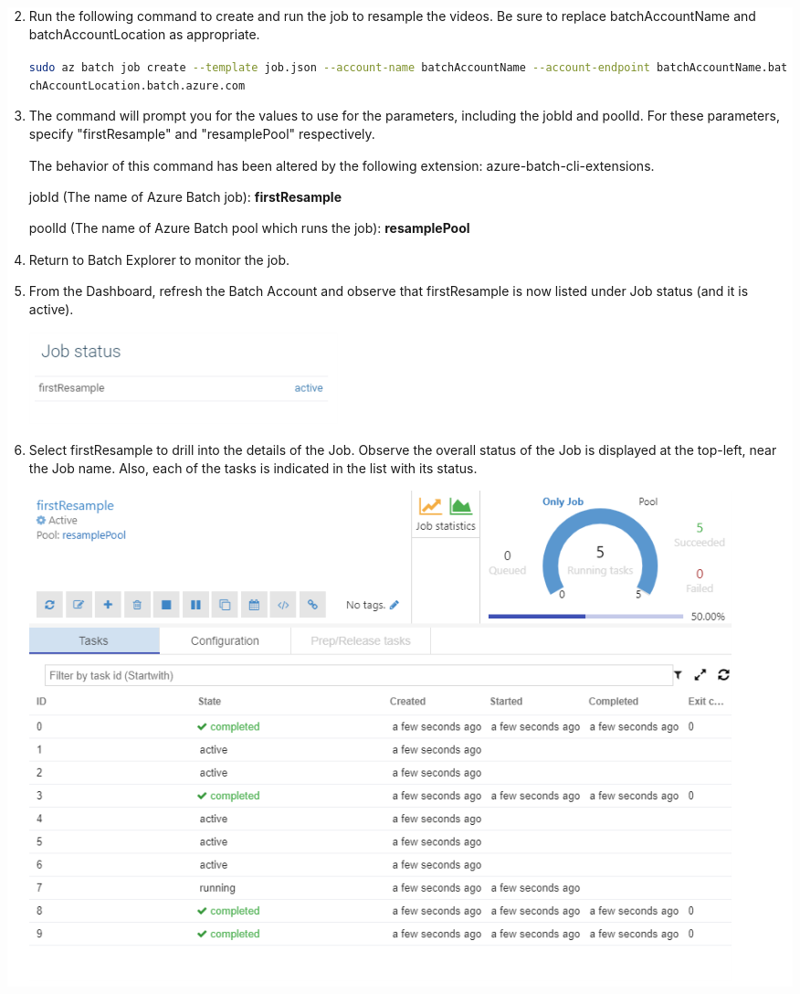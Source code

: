 2. Run the following command to create and run the job to resample the videos. Be sure to replace batchAccountName and batchAccountLocation as appropriate.

    ```bash
    sudo az batch job create --template job.json --account-name batchAccountName --account-endpoint batchAccountName.batchAccountLocation.batch.azure.com
    ```

3. The command will prompt you for the values to use for the parameters, including the jobId and poolId. For these parameters, specify "firstResample" and "resamplePool" respectively.

    The behavior of this command has been altered by the following extension: azure-batch-cli-extensions.

    jobId (The name of Azure Batch job): **firstResample**

    poolId (The name of Azure Batch pool which runs the job): **resamplePool**

4. Return to Batch Explorer to monitor the job.

5. From the Dashboard, refresh the Batch Account and observe that firstResample is now listed under Job status (and it is active).

    ![Under Job status, firstResample has a status of active.](media/image47.png "Job status")

6. Select firstResample to drill into the details of the Job. Observe the overall status of the Job is displayed at the top-left, near the Job name. Also, each of the tasks is indicated in the list with its status.

    ![On the Batch Explorer dashboard, firstResample information displays.](media/image48.png "Batch Explorer dashboard")
